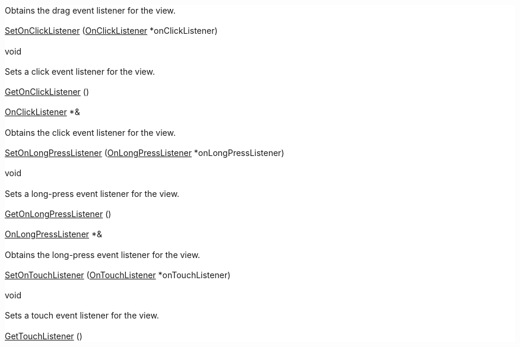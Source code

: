 <p id="p99543568165633"><a name="p99543568165633"></a><a name="p99543568165633"></a>Obtains the drag event listener for the view. </p>
</td>
</tr>
<tr id="row1519818306165633"><td class="cellrowborder" valign="top" width="50%" headers="mcps1.1.3.1.1 "><p id="p2026944772165633"><a name="p2026944772165633"></a><a name="p2026944772165633"></a><a href="graphic.md#ga4564bf8d8c7184e9c02bf33c9e171fa3">SetOnClickListener</a> (<a href="ohos-uiview-onclicklistener.md">OnClickListener</a> *onClickListener)</p>
</td>
<td class="cellrowborder" valign="top" width="50%" headers="mcps1.1.3.1.2 "><p id="p1779764954165633"><a name="p1779764954165633"></a><a name="p1779764954165633"></a>void </p>
<p id="p2103000718165633"><a name="p2103000718165633"></a><a name="p2103000718165633"></a>Sets a click event listener for the view. </p>
</td>
</tr>
<tr id="row1634759506165633"><td class="cellrowborder" valign="top" width="50%" headers="mcps1.1.3.1.1 "><p id="p1355684702165633"><a name="p1355684702165633"></a><a name="p1355684702165633"></a><a href="graphic.md#ga35e885cb380c37245fa4305bba10cd4a">GetOnClickListener</a> ()</p>
</td>
<td class="cellrowborder" valign="top" width="50%" headers="mcps1.1.3.1.2 "><p id="p3075104165633"><a name="p3075104165633"></a><a name="p3075104165633"></a><a href="ohos-uiview-onclicklistener.md">OnClickListener</a> *&amp; </p>
<p id="p1868277568165633"><a name="p1868277568165633"></a><a name="p1868277568165633"></a>Obtains the click event listener for the view. </p>
</td>
</tr>
<tr id="row1569611905165633"><td class="cellrowborder" valign="top" width="50%" headers="mcps1.1.3.1.1 "><p id="p291184965165633"><a name="p291184965165633"></a><a name="p291184965165633"></a><a href="graphic.md#gabcbe7a0adce600424f7f0d5a7396eb5b">SetOnLongPressListener</a> (<a href="ohos-uiview-onlongpresslistener.md">OnLongPressListener</a> *onLongPressListener)</p>
</td>
<td class="cellrowborder" valign="top" width="50%" headers="mcps1.1.3.1.2 "><p id="p1210479996165633"><a name="p1210479996165633"></a><a name="p1210479996165633"></a>void </p>
<p id="p1299430837165633"><a name="p1299430837165633"></a><a name="p1299430837165633"></a>Sets a long-press event listener for the view. </p>
</td>
</tr>
<tr id="row859295108165633"><td class="cellrowborder" valign="top" width="50%" headers="mcps1.1.3.1.1 "><p id="p1502695193165633"><a name="p1502695193165633"></a><a name="p1502695193165633"></a><a href="graphic.md#gaafd4d354f5f111e758d046109fd7f656">GetOnLongPressListener</a> ()</p>
</td>
<td class="cellrowborder" valign="top" width="50%" headers="mcps1.1.3.1.2 "><p id="p97141055165633"><a name="p97141055165633"></a><a name="p97141055165633"></a><a href="ohos-uiview-onlongpresslistener.md">OnLongPressListener</a> *&amp; </p>
<p id="p983869619165633"><a name="p983869619165633"></a><a name="p983869619165633"></a>Obtains the long-press event listener for the view. </p>
</td>
</tr>
<tr id="row1319028761165633"><td class="cellrowborder" valign="top" width="50%" headers="mcps1.1.3.1.1 "><p id="p243413400165633"><a name="p243413400165633"></a><a name="p243413400165633"></a><a href="graphic.md#gadd697fbf481f98d9d6ca8b67390071af">SetOnTouchListener</a> (<a href="ohos-uiview-ontouchlistener.md">OnTouchListener</a> *onTouchListener)</p>
</td>
<td class="cellrowborder" valign="top" width="50%" headers="mcps1.1.3.1.2 "><p id="p925216513165633"><a name="p925216513165633"></a><a name="p925216513165633"></a>void </p>
<p id="p1910294200165633"><a name="p1910294200165633"></a><a name="p1910294200165633"></a>Sets a touch event listener for the view. </p>
</td>
</tr>
<tr id="row845091102165633"><td class="cellrowborder" valign="top" width="50%" headers="mcps1.1.3.1.1 "><p id="p1082439143165633"><a name="p1082439143165633"></a><a name="p1082439143165633"></a><a href="graphic.md#gae7c65c68653103dae85acdcef78777a6">GetTouchListener</a> ()</p>
</td>